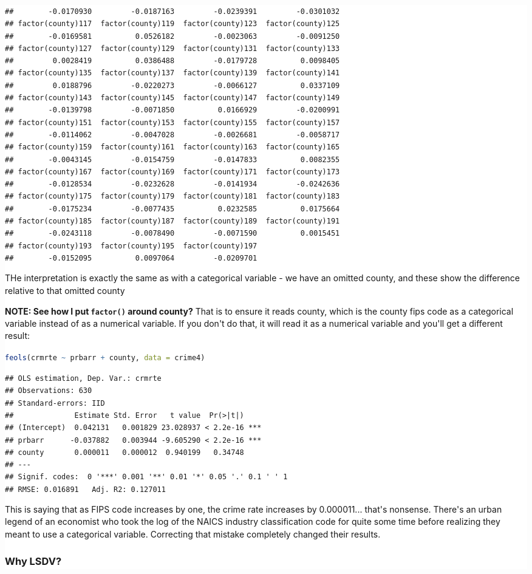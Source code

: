 ```
##        -0.0170930         -0.0187163         -0.0239391         -0.0301032  
## factor(county)117  factor(county)119  factor(county)123  factor(county)125  
##        -0.0169581          0.0526182         -0.0023063         -0.0091250  
## factor(county)127  factor(county)129  factor(county)131  factor(county)133  
##         0.0028419          0.0386488         -0.0179728          0.0098405  
## factor(county)135  factor(county)137  factor(county)139  factor(county)141  
##         0.0188796         -0.0220273         -0.0066127          0.0337109  
## factor(county)143  factor(county)145  factor(county)147  factor(county)149  
##        -0.0139798         -0.0071850          0.0166929         -0.0200991  
## factor(county)151  factor(county)153  factor(county)155  factor(county)157  
##        -0.0114062         -0.0047028         -0.0026681         -0.0058717  
## factor(county)159  factor(county)161  factor(county)163  factor(county)165  
##        -0.0043145         -0.0154759         -0.0147833          0.0082355  
## factor(county)167  factor(county)169  factor(county)171  factor(county)173  
##        -0.0128534         -0.0232628         -0.0141934         -0.0242636  
## factor(county)175  factor(county)179  factor(county)181  factor(county)183  
##        -0.0175234         -0.0077435          0.0232585          0.0175664  
## factor(county)185  factor(county)187  factor(county)189  factor(county)191  
##        -0.0243118         -0.0078490         -0.0071590          0.0015451  
## factor(county)193  factor(county)195  factor(county)197  
##        -0.0152095          0.0097064         -0.0209701
```

THe interpretation is exactly the same as with a categorical variable - we have an omitted county, and these show the difference relative to that omitted county

**NOTE: See how I put `factor()` around county?** That is to ensure it reads county, which is the county fips code as a categorical variable instead of as a numerical variable. If you don't do that, it will read it as a numerical variable and you'll get a different result:


```r
feols(crmrte ~ prbarr + county, data = crime4)
```

```
## OLS estimation, Dep. Var.: crmrte
## Observations: 630 
## Standard-errors: IID 
##              Estimate Std. Error   t value  Pr(>|t|)    
## (Intercept)  0.042131   0.001829 23.028937 < 2.2e-16 ***
## prbarr      -0.037882   0.003944 -9.605290 < 2.2e-16 ***
## county       0.000011   0.000012  0.940199   0.34748    
## ---
## Signif. codes:  0 '***' 0.001 '**' 0.01 '*' 0.05 '.' 0.1 ' ' 1
## RMSE: 0.016891   Adj. R2: 0.127011
```

This is saying that as FIPS code increases by one, the crime rate increases by 0.000011... that's nonsense. There's an urban legend of an economist who took the log of the NAICS industry classification code for quite some time before realizing they meant to use a categorical variable. Correcting that mistake completely changed their results.

### Why LSDV?
